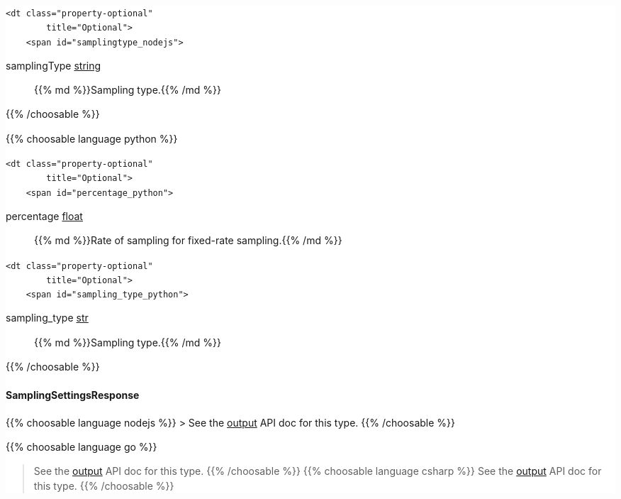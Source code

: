     <dt class="property-optional"
            title="Optional">
        <span id="samplingtype_nodejs">
<a href="#samplingtype_nodejs" style="color: inherit; text-decoration: inherit;">sampling<wbr>Type</a>
</span> 
        <span class="property-indicator"></span>
        <span class="property-type"><a href="https://developer.mozilla.org/en-US/docs/Web/JavaScript/Reference/Global_Objects/string">string</a></span>
    </dt>
    <dd>{{% md %}}Sampling type.{{% /md %}}</dd>

</dl>
{{% /choosable %}}


{{% choosable language python %}}
<dl class="resources-properties">

    <dt class="property-optional"
            title="Optional">
        <span id="percentage_python">
<a href="#percentage_python" style="color: inherit; text-decoration: inherit;">percentage</a>
</span> 
        <span class="property-indicator"></span>
        <span class="property-type"><a href="https://docs.python.org/3/library/stdtypes.html">float</a></span>
    </dt>
    <dd>{{% md %}}Rate of sampling for fixed-rate sampling.{{% /md %}}</dd>

    <dt class="property-optional"
            title="Optional">
        <span id="sampling_type_python">
<a href="#sampling_type_python" style="color: inherit; text-decoration: inherit;">sampling_<wbr>type</a>
</span> 
        <span class="property-indicator"></span>
        <span class="property-type"><a href="https://docs.python.org/3/library/stdtypes.html">str</a></span>
    </dt>
    <dd>{{% md %}}Sampling type.{{% /md %}}</dd>

</dl>
{{% /choosable %}}





<h4 id="samplingsettingsresponse">Sampling<wbr>Settings<wbr>Response</h4>
{{% choosable language nodejs %}}
> See the   <a href="/docs/reference/pkg/nodejs/pulumi/azure-nextgen/types/output/#SamplingSettingsResponse">output</a> API doc for this type.
{{% /choosable %}}

{{% choosable language go %}}
> See the   <a href="https://pkg.go.dev/github.com/pulumi/pulumi-azure-nextgen/sdk/go/azure-nextgen/apimanagement?tab=doc#SamplingSettingsResponseOutput">output</a> API doc for this type.
{{% /choosable %}}
{{% choosable language csharp %}}
> See the   <a href="/docs/reference/pkg/dotnet/Pulumi.AzureNextGen/Pulumi.AzureNextGen.ApiManagement..Outputs.SamplingSettingsResponse.html">output</a> API doc for this type.
{{% /choosable %}}
